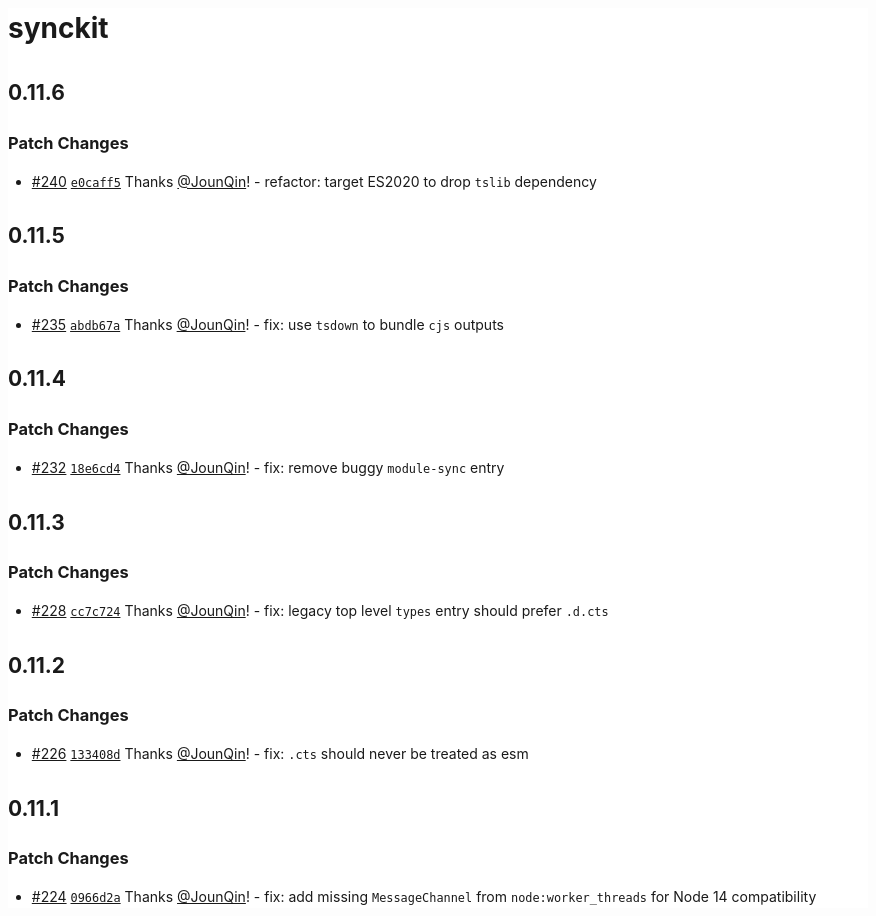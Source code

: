 # synckit

## 0.11.6

### Patch Changes

- [#240](https://github.com/un-ts/synckit/pull/240) [`e0caff5`](https://github.com/un-ts/synckit/commit/e0caff54a9865ee49e53e610ee1a1bc80ca1279c) Thanks [@JounQin](https://github.com/JounQin)! - refactor: target ES2020 to drop `tslib` dependency

## 0.11.5

### Patch Changes

- [#235](https://github.com/un-ts/synckit/pull/235) [`abdb67a`](https://github.com/un-ts/synckit/commit/abdb67a11f67151fd39ac646b4ea11b325e079ac) Thanks [@JounQin](https://github.com/JounQin)! - fix: use `tsdown` to bundle `cjs` outputs

## 0.11.4

### Patch Changes

- [#232](https://github.com/un-ts/synckit/pull/232) [`18e6cd4`](https://github.com/un-ts/synckit/commit/18e6cd477919310d5f230bc0c3b5e9cb89183405) Thanks [@JounQin](https://github.com/JounQin)! - fix: remove buggy `module-sync` entry

## 0.11.3

### Patch Changes

- [#228](https://github.com/un-ts/synckit/pull/228) [`cc7c724`](https://github.com/un-ts/synckit/commit/cc7c724e0a3ef1fe6fa425767f50f7206f130ec4) Thanks [@JounQin](https://github.com/JounQin)! - fix: legacy top level `types` entry should prefer `.d.cts`

## 0.11.2

### Patch Changes

- [#226](https://github.com/un-ts/synckit/pull/226) [`133408d`](https://github.com/un-ts/synckit/commit/133408db2d42ddd4e6c9b1c902700949c27117a2) Thanks [@JounQin](https://github.com/JounQin)! - fix: `.cts` should never be treated as esm

## 0.11.1

### Patch Changes

- [#224](https://github.com/un-ts/synckit/pull/224) [`0966d2a`](https://github.com/un-ts/synckit/commit/0966d2aa2f9a8d4b2c8692edf6b2e2d150f8b9ed) Thanks [@JounQin](https://github.com/JounQin)! - fix: add missing `MessageChannel` from `node:worker_threads` for Node 14 compatibility

